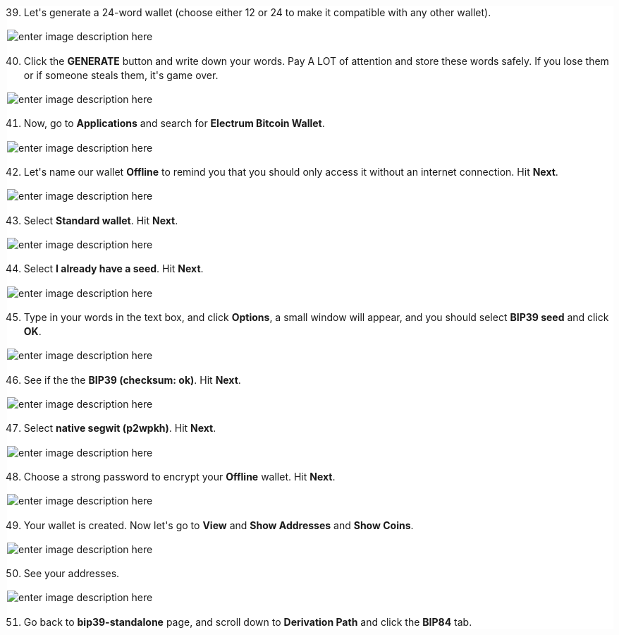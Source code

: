 39. Let's generate a 24-word wallet (choose either 12 or 24 to make it compatible with any other wallet).

![enter image description here](https://github.com/ils94/TailsOSBitcoinWallet/blob/main/Images/36.png?raw=true)

40. Click the **GENERATE** button and write down your words. Pay A LOT of attention and store these words safely. If you lose them or if someone steals them, it's game over.

![enter image description here](https://github.com/ils94/TailsOSBitcoinWallet/blob/main/Images/37.png?raw=true)

41. Now, go to **Applications** and search for **Electrum Bitcoin Wallet**.

![enter image description here](https://github.com/ils94/TailsOSBitcoinWallet/blob/main/Images/38.png?raw=true)

42. Let's name our wallet **Offline** to remind you that you should only access it without an internet connection. Hit **Next**.

![enter image description here](https://github.com/ils94/TailsOSBitcoinWallet/blob/main/Images/39.png?raw=true)

43. Select **Standard wallet**. Hit **Next**.

![enter image description here](https://github.com/ils94/TailsOSBitcoinWallet/blob/main/Images/40.png?raw=true)

44. Select **I already have a seed**. Hit **Next**.

![enter image description here](https://github.com/ils94/TailsOSBitcoinWallet/blob/main/Images/41.png?raw=true)

45. Type in your words in the text box, and click **Options**, a small window will appear, and you should select **BIP39 seed** and click **OK**.

![enter image description here](https://github.com/ils94/TailsOSBitcoinWallet/blob/main/Images/42.png?raw=true)

46. See if the the **BIP39 (checksum: ok)**. Hit **Next**.

![enter image description here](https://github.com/ils94/TailsOSBitcoinWallet/blob/main/Images/43.png?raw=true)

47. Select **native segwit (p2wpkh)**. Hit **Next**.

![enter image description here](https://github.com/ils94/TailsOSBitcoinWallet/blob/main/Images/44.png?raw=true)

48. Choose a strong password to encrypt your **Offline** wallet. Hit **Next**.

![enter image description here](https://github.com/ils94/TailsOSBitcoinWallet/blob/main/Images/45.png?raw=true)

49. Your wallet is created. Now let's go to **View** and **Show Addresses** and **Show Coins**.

![enter image description here](https://github.com/ils94/TailsOSBitcoinWallet/blob/main/Images/46.png?raw=true)

50. See your addresses.

![enter image description here](https://github.com/ils94/TailsOSBitcoinWallet/blob/main/Images/47.png?raw=true)

51. Go back to **bip39-standalone** page, and scroll down to **Derivation Path** and click the **BIP84** tab.
